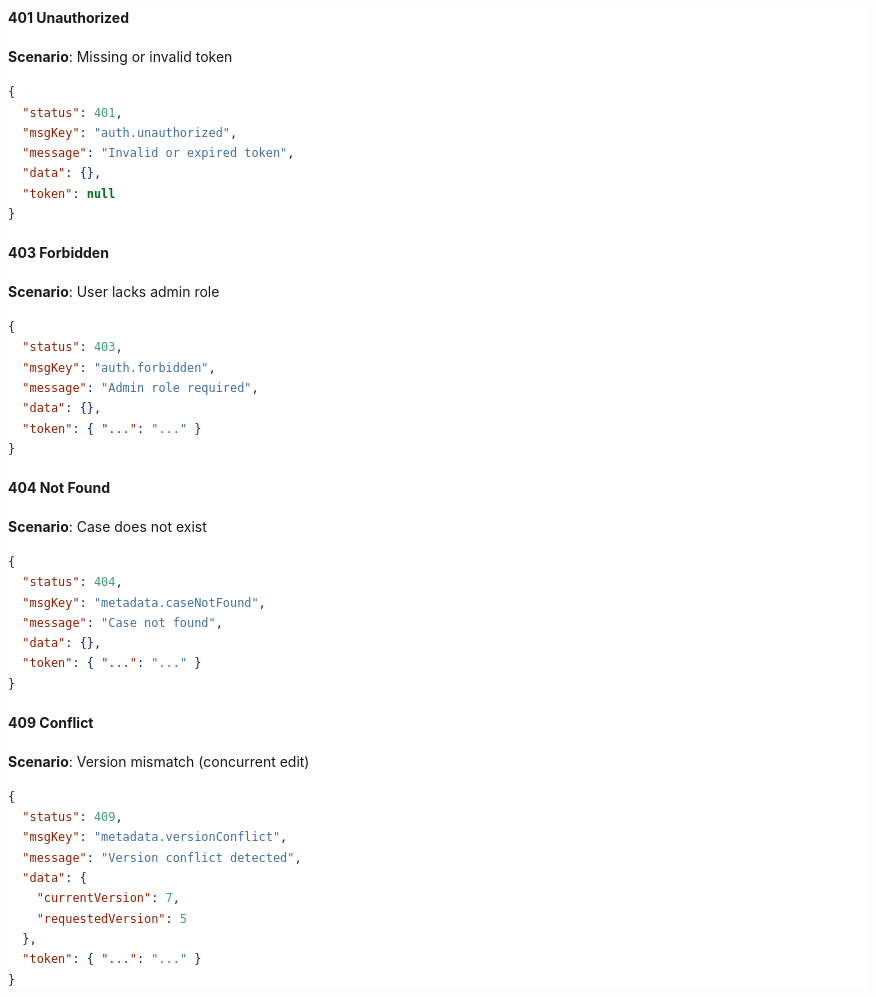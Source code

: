 #### 401 Unauthorized

**Scenario**: Missing or invalid token

```json
{
  "status": 401,
  "msgKey": "auth.unauthorized",
  "message": "Invalid or expired token",
  "data": {},
  "token": null
}
```

#### 403 Forbidden

**Scenario**: User lacks admin role

```json
{
  "status": 403,
  "msgKey": "auth.forbidden",
  "message": "Admin role required",
  "data": {},
  "token": { "...": "..." }
}
```

#### 404 Not Found

**Scenario**: Case does not exist

```json
{
  "status": 404,
  "msgKey": "metadata.caseNotFound",
  "message": "Case not found",
  "data": {},
  "token": { "...": "..." }
}
```

#### 409 Conflict

**Scenario**: Version mismatch (concurrent edit)

```json
{
  "status": 409,
  "msgKey": "metadata.versionConflict",
  "message": "Version conflict detected",
  "data": {
    "currentVersion": 7,
    "requestedVersion": 5
  },
  "token": { "...": "..." }
}
```
